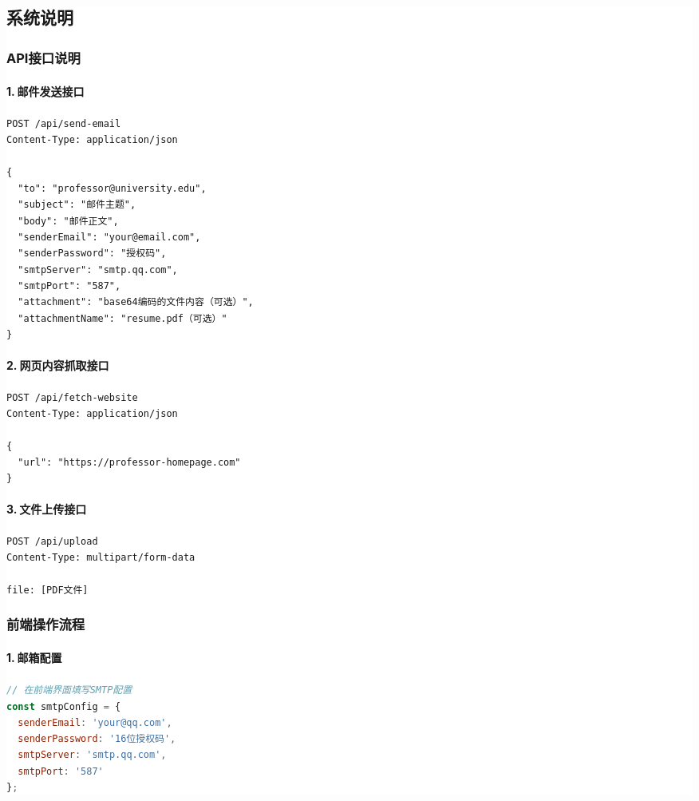 ## 系统说明

### API接口说明

#### 1. 邮件发送接口
```http
POST /api/send-email
Content-Type: application/json

{
  "to": "professor@university.edu",
  "subject": "邮件主题",
  "body": "邮件正文",
  "senderEmail": "your@email.com",
  "senderPassword": "授权码",
  "smtpServer": "smtp.qq.com",
  "smtpPort": "587",
  "attachment": "base64编码的文件内容（可选）",
  "attachmentName": "resume.pdf（可选）"
}
```

#### 2. 网页内容抓取接口
```http
POST /api/fetch-website
Content-Type: application/json

{
  "url": "https://professor-homepage.com"
}
```

#### 3. 文件上传接口
```http
POST /api/upload
Content-Type: multipart/form-data

file: [PDF文件]
```

### 前端操作流程

#### 1. 邮箱配置
```javascript
// 在前端界面填写SMTP配置
const smtpConfig = {
  senderEmail: 'your@qq.com',
  senderPassword: '16位授权码',
  smtpServer: 'smtp.qq.com',
  smtpPort: '587'
};
```
